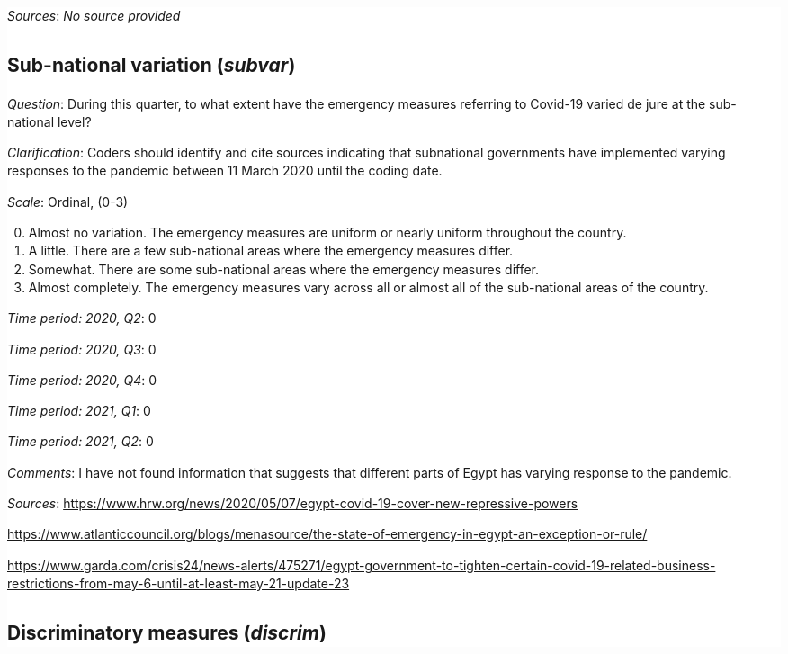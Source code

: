 *Sources*:
*No source provided*





## Sub-national variation (*subvar*) 

*Question*: During this quarter, to what extent have the emergency measures referring to Covid-19 varied de jure at the sub-national level?

 

*Clarification*: Coders should identify and cite sources indicating that subnational governments have implemented varying responses to the pandemic between 11 March 2020 until the coding date.

 

*Scale*: Ordinal, (0-3) 

 0. Almost no variation. The emergency measures are uniform or nearly uniform throughout the country. 
 1. A little. There are a few sub-national areas where the emergency measures differ. 
 2. Somewhat. There are some sub-national areas where the emergency measures differ. 
 3. Almost completely. The emergency measures vary across all or almost all of the sub-national areas of the country.

 
*Time period: 2020, Q2*: 0

 
*Time period: 2020, Q3*: 0

 
*Time period: 2020, Q4*: 0

 
*Time period: 2021, Q1*: 0

 
*Time period: 2021, Q2*: 0

 

*Comments*:
 I have not found information that suggests that different parts of Egypt has varying response to the pandemic. 

*Sources*:
 https://www.hrw.org/news/2020/05/07/egypt-covid-19-cover-new-repressive-powers


https://www.atlanticcouncil.org/blogs/menasource/the-state-of-emergency-in-egypt-an-exception-or-rule/

https://www.garda.com/crisis24/news-alerts/475271/egypt-government-to-tighten-certain-covid-19-related-business-restrictions-from-may-6-until-at-least-may-21-update-23





## Discriminatory measures (*discrim*) 
